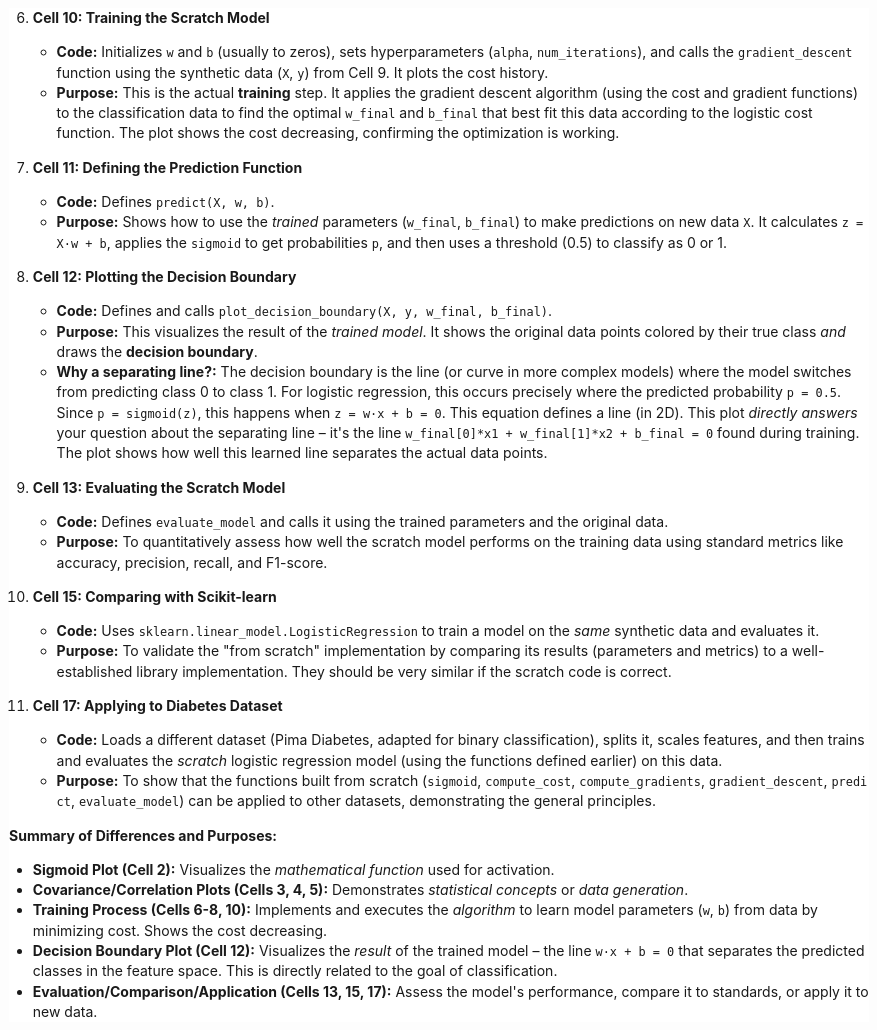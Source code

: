 6.  **Cell 10: Training the Scratch Model**
    *   **Code:** Initializes `w` and `b` (usually to zeros), sets hyperparameters (`alpha`, `num_iterations`), and calls the `gradient_descent` function using the synthetic data (`X`, `y`) from Cell 9. It plots the cost history.
    *   **Purpose:** This is the actual **training** step. It applies the gradient descent algorithm (using the cost and gradient functions) to the classification data to find the optimal `w_final` and `b_final` that best fit this data according to the logistic cost function. The plot shows the cost decreasing, confirming the optimization is working.

7.  **Cell 11: Defining the Prediction Function**
    *   **Code:** Defines `predict(X, w, b)`.
    *   **Purpose:** Shows how to use the *trained* parameters (`w_final`, `b_final`) to make predictions on new data `X`. It calculates `z = X·w + b`, applies the `sigmoid` to get probabilities `p`, and then uses a threshold (0.5) to classify as 0 or 1.

8.  **Cell 12: Plotting the Decision Boundary**
    *   **Code:** Defines and calls `plot_decision_boundary(X, y, w_final, b_final)`.
    *   **Purpose:** This visualizes the result of the *trained model*. It shows the original data points colored by their true class *and* draws the **decision boundary**.
    *   **Why a separating line?:** The decision boundary is the line (or curve in more complex models) where the model switches from predicting class 0 to class 1. For logistic regression, this occurs precisely where the predicted probability `p = 0.5`. Since `p = sigmoid(z)`, this happens when `z = w·x + b = 0`. This equation defines a line (in 2D). This plot *directly answers* your question about the separating line – it's the line `w_final[0]*x1 + w_final[1]*x2 + b_final = 0` found during training. The plot shows how well this learned line separates the actual data points.

9.  **Cell 13: Evaluating the Scratch Model**
    *   **Code:** Defines `evaluate_model` and calls it using the trained parameters and the original data.
    *   **Purpose:** To quantitatively assess how well the scratch model performs on the training data using standard metrics like accuracy, precision, recall, and F1-score.

10. **Cell 15: Comparing with Scikit-learn**
    *   **Code:** Uses `sklearn.linear_model.LogisticRegression` to train a model on the *same* synthetic data and evaluates it.
    *   **Purpose:** To validate the "from scratch" implementation by comparing its results (parameters and metrics) to a well-established library implementation. They should be very similar if the scratch code is correct.

11. **Cell 17: Applying to Diabetes Dataset**
    *   **Code:** Loads a different dataset (Pima Diabetes, adapted for binary classification), splits it, scales features, and then trains and evaluates the *scratch* logistic regression model (using the functions defined earlier) on this data.
    *   **Purpose:** To show that the functions built from scratch (`sigmoid`, `compute_cost`, `compute_gradients`, `gradient_descent`, `predict`, `evaluate_model`) can be applied to other datasets, demonstrating the general principles.

**Summary of Differences and Purposes:**

*   **Sigmoid Plot (Cell 2):** Visualizes the *mathematical function* used for activation.
*   **Covariance/Correlation Plots (Cells 3, 4, 5):** Demonstrates *statistical concepts* or *data generation*.
*   **Training Process (Cells 6-8, 10):** Implements and executes the *algorithm* to learn model parameters (`w`, `b`) from data by minimizing cost. Shows the cost decreasing.
*   **Decision Boundary Plot (Cell 12):** Visualizes the *result* of the trained model – the line `w·x + b = 0` that separates the predicted classes in the feature space. This is directly related to the goal of classification.
*   **Evaluation/Comparison/Application (Cells 13, 15, 17):** Assess the model's performance, compare it to standards, or apply it to new data.

